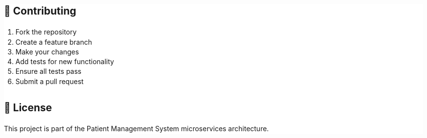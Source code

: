 ## 🤝 Contributing

1. Fork the repository
2. Create a feature branch
3. Make your changes
4. Add tests for new functionality
5. Ensure all tests pass
6. Submit a pull request

## 📄 License

This project is part of the Patient Management System microservices architecture.